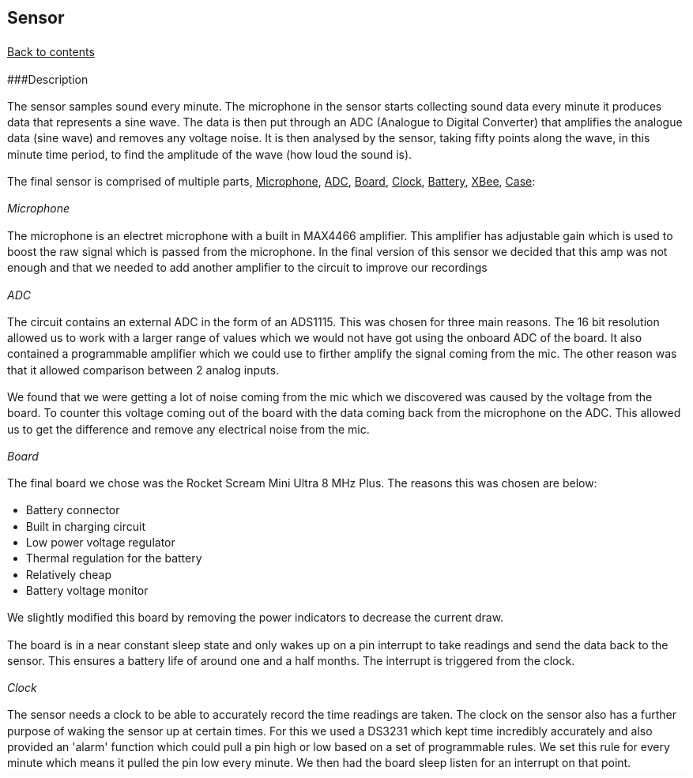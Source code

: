 <a name="sensor"></a>
## Sensor
[Back to contents](#contents)

###Description

The sensor samples sound every minute. The microphone in the sensor starts collecting sound data every minute it produces data that represents a sine wave. The data is then put through an ADC (Analogue to Digital Converter) that amplifies the analogue data (sine wave) and removes any voltage noise. It is then analysed by the sensor, taking fifty points along the wave, in this minute time period, to find the amplitude of the wave (how loud the sound is).  

The final sensor is comprised of multiple parts, [Microphone](#mic), [ADC](#adc), [Board](#sensor_board), [Clock](#sensor_clock), [Battery](#battery), [XBee](#sensor_xbee), [Case](#sensor_case):

*<a name="mic"></a>Microphone*

The microphone is an electret microphone with a built in MAX4466 amplifier. This amplifier has adjustable gain which is used to boost the raw signal which is passed from the microphone. In the final version of this sensor we decided that this amp was not enough and that we needed to add another amplifier to the circuit to improve our recordings

*<a name="adc"></a>ADC*

The circuit contains an external ADC in the form of an ADS1115. This was chosen for three main reasons. The 16 bit resolution allowed us to work with a larger range of values which we would not have got using the onboard ADC of the board. It also contained a programmable amplifier which we could use to firther amplify the signal coming from the mic. The other reason was that it allowed comparison between 2 analog inputs. 

We found that we were getting a lot of noise coming from the mic which we discovered was caused by the voltage from the board. To counter this voltage coming out of the board with the data coming back from the microphone on the ADC. This allowed us to get the difference and remove any electrical noise from the mic.

*<a name="sensor_board"></a>Board*

The final board we chose was the Rocket Scream Mini Ultra 8 MHz Plus. The reasons this was chosen are below:

 - Battery connector
 - Built in charging circuit
 - Low power voltage regulator
 - Thermal regulation for the battery
 - Relatively cheap
 - Battery voltage monitor

 We slightly modified this board by removing the power indicators to decrease the current draw. 
 
 The board is in a near constant sleep state and only wakes up on a pin interrupt to take readings and send the data back to the sensor. This ensures a battery life of around one and a half months. The interrupt is triggered from the clock.
 
*<a name="sensor_clock"></a>Clock*

The sensor needs a clock to be able to accurately record the time readings are taken. The clock on the sensor also has a further purpose of waking the sensor up at certain times. For this we used a DS3231 which kept time incredibly accurately and also provided an 'alarm' function which could pull a pin high or low based on a set of programmable rules. We set this rule for every minute which means it pulled the pin low every minute. We then had the board sleep listen for an interrupt on that point. 
